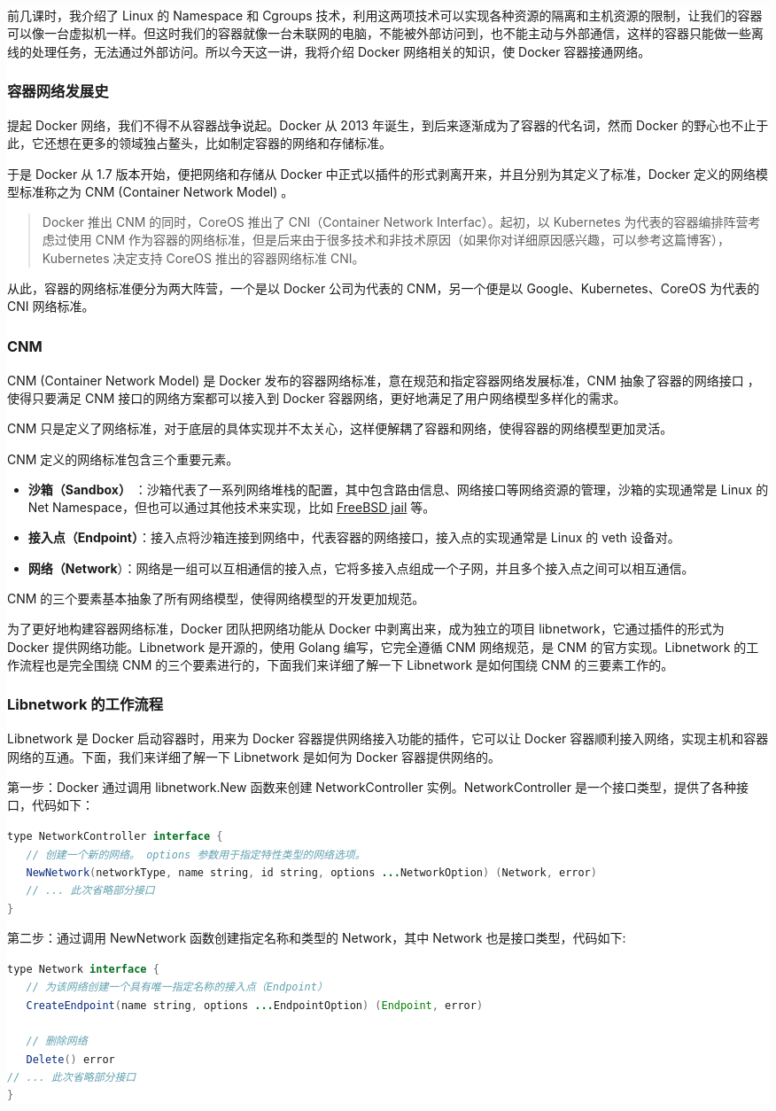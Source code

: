 前几课时，我介绍了 Linux 的 Namespace 和 Cgroups 技术，利用这两项技术可以实现各种资源的隔离和主机资源的限制，让我们的容器可以像一台虚拟机一样。但这时我们的容器就像一台未联网的电脑，不能被外部访问到，也不能主动与外部通信，这样的容器只能做一些离线的处理任务，无法通过外部访问。所以今天这一讲，我将介绍 Docker 网络相关的知识，使 Docker 容器接通网络。

### 容器网络发展史

提起 Docker 网络，我们不得不从容器战争说起。Docker 从 2013 年诞生，到后来逐渐成为了容器的代名词，然而 Docker 的野心也不止于此，它还想在更多的领域独占鳌头，比如制定容器的网络和存储标准。

于是 Docker 从 1.7 版本开始，便把网络和存储从 Docker 中正式以插件的形式剥离开来，并且分别为其定义了标准，Docker 定义的网络模型标准称之为 CNM (Container Network Model) 。
> Docker 推出 CNM 的同时，CoreOS 推出了 CNI（Container Network Interfac）。起初，以 Kubernetes 为代表的容器编排阵营考虑过使用 CNM 作为容器的网络标准，但是后来由于很多技术和非技术原因（如果你对详细原因感兴趣，可以参考这篇博客），Kubernetes 决定支持 CoreOS 推出的容器网络标准 CNI。

从此，容器的网络标准便分为两大阵营，一个是以 Docker 公司为代表的 CNM，另一个便是以 Google、Kubernetes、CoreOS 为代表的 CNI 网络标准。

### CNM

CNM (Container Network Model) 是 Docker 发布的容器网络标准，意在规范和指定容器网络发展标准，CNM 抽象了容器的网络接口 ，使得只要满足 CNM 接口的网络方案都可以接入到 Docker 容器网络，更好地满足了用户网络模型多样化的需求。

CNM 只是定义了网络标准，对于底层的具体实现并不太关心，这样便解耦了容器和网络，使得容器的网络模型更加灵活。

CNM 定义的网络标准包含三个重要元素。

* **沙箱（Sandbox）** ：沙箱代表了一系列网络堆栈的配置，其中包含路由信息、网络接口等网络资源的管理，沙箱的实现通常是 Linux 的 Net Namespace，但也可以通过其他技术来实现，比如 [FreeBSD jail](https://zh.wikipedia.org/wiki/FreeBSD_jail) 等。

* **接入点（Endpoint）**：接入点将沙箱连接到网络中，代表容器的网络接口，接入点的实现通常是 Linux 的 veth 设备对。

* **网络（Network**）：网络是一组可以互相通信的接入点，它将多接入点组成一个子网，并且多个接入点之间可以相互通信。

CNM 的三个要素基本抽象了所有网络模型，使得网络模型的开发更加规范。

为了更好地构建容器网络标准，Docker 团队把网络功能从 Docker 中剥离出来，成为独立的项目 libnetwork，它通过插件的形式为 Docker 提供网络功能。Libnetwork 是开源的，使用 Golang 编写，它完全遵循 CNM 网络规范，是 CNM 的官方实现。Libnetwork 的工作流程也是完全围绕 CNM 的三个要素进行的，下面我们来详细了解一下 Libnetwork 是如何围绕 CNM 的三要素工作的。

### Libnetwork 的工作流程

Libnetwork 是 Docker 启动容器时，用来为 Docker 容器提供网络接入功能的插件，它可以让 Docker 容器顺利接入网络，实现主机和容器网络的互通。下面，我们来详细了解一下 Libnetwork 是如何为 Docker 容器提供网络的。

第一步：Docker 通过调用 libnetwork.New 函数来创建 NetworkController 实例。NetworkController 是一个接口类型，提供了各种接口，代码如下：

```java
type NetworkController interface {
   // 创建一个新的网络。 options 参数用于指定特性类型的网络选项。
   NewNetwork(networkType, name string, id string, options ...NetworkOption) (Network, error)
   // ... 此次省略部分接口
}
```

第二步：通过调用 NewNetwork 函数创建指定名称和类型的 Network，其中 Network 也是接口类型，代码如下:

```java
type Network interface {
   // 为该网络创建一个具有唯一指定名称的接入点（Endpoint）
   CreateEndpoint(name string, options ...EndpointOption) (Endpoint, error)

   // 删除网络
   Delete() error
// ... 此次省略部分接口
}
```
